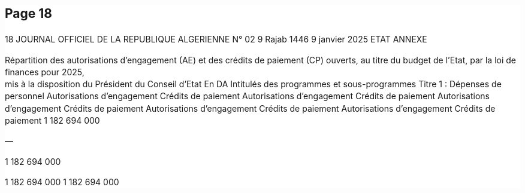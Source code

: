 
## Page 18

18
JOURNAL OFFICIEL DE LA REPUBLIQUE ALGERIENNE N° 02
 9 Rajab 1446 
9 janvier 2025
ETAT ANNEXE 
 
Répartition des autorisations d’engagement (AE) et des crédits de paiement (CP) ouverts, au titre du budget de l’Etat, par la loi de finances pour 2025,  
mis à la disposition du Président du Conseil d’Etat 
En DA
Intitulés des programmes 
et sous-programmes
Titre 1 : Dépenses de personnel
Autorisations 
d’engagement
Crédits 
de paiement
Autorisations 
d’engagement
Crédits 
de paiement
Autorisations 
d’engagement
Crédits 
de paiement
Autorisations 
d’engagement
Crédits 
de paiement
Autorisations 
d’engagement
Crédits 
de paiement
 1 182 694 000  
 
 
 
 
 
— 
 
 
 
 
 
 
 
 
 1 182 694 000  
 
 
 
 
 
 
 1 182 694 000 
 1 182 694 000  
 